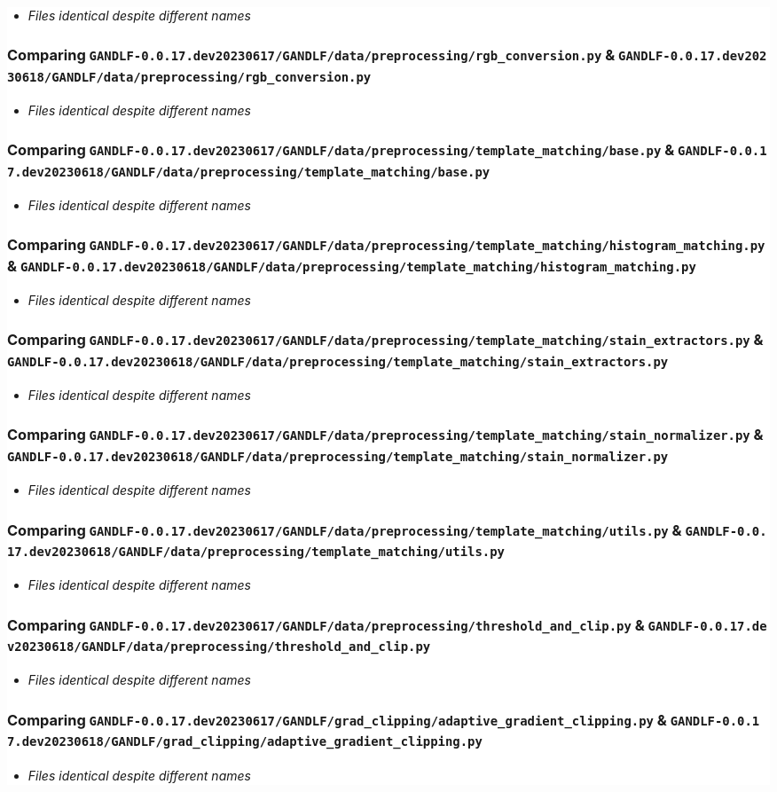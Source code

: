  * *Files identical despite different names*

### Comparing `GANDLF-0.0.17.dev20230617/GANDLF/data/preprocessing/rgb_conversion.py` & `GANDLF-0.0.17.dev20230618/GANDLF/data/preprocessing/rgb_conversion.py`

 * *Files identical despite different names*

### Comparing `GANDLF-0.0.17.dev20230617/GANDLF/data/preprocessing/template_matching/base.py` & `GANDLF-0.0.17.dev20230618/GANDLF/data/preprocessing/template_matching/base.py`

 * *Files identical despite different names*

### Comparing `GANDLF-0.0.17.dev20230617/GANDLF/data/preprocessing/template_matching/histogram_matching.py` & `GANDLF-0.0.17.dev20230618/GANDLF/data/preprocessing/template_matching/histogram_matching.py`

 * *Files identical despite different names*

### Comparing `GANDLF-0.0.17.dev20230617/GANDLF/data/preprocessing/template_matching/stain_extractors.py` & `GANDLF-0.0.17.dev20230618/GANDLF/data/preprocessing/template_matching/stain_extractors.py`

 * *Files identical despite different names*

### Comparing `GANDLF-0.0.17.dev20230617/GANDLF/data/preprocessing/template_matching/stain_normalizer.py` & `GANDLF-0.0.17.dev20230618/GANDLF/data/preprocessing/template_matching/stain_normalizer.py`

 * *Files identical despite different names*

### Comparing `GANDLF-0.0.17.dev20230617/GANDLF/data/preprocessing/template_matching/utils.py` & `GANDLF-0.0.17.dev20230618/GANDLF/data/preprocessing/template_matching/utils.py`

 * *Files identical despite different names*

### Comparing `GANDLF-0.0.17.dev20230617/GANDLF/data/preprocessing/threshold_and_clip.py` & `GANDLF-0.0.17.dev20230618/GANDLF/data/preprocessing/threshold_and_clip.py`

 * *Files identical despite different names*

### Comparing `GANDLF-0.0.17.dev20230617/GANDLF/grad_clipping/adaptive_gradient_clipping.py` & `GANDLF-0.0.17.dev20230618/GANDLF/grad_clipping/adaptive_gradient_clipping.py`

 * *Files identical despite different names*

